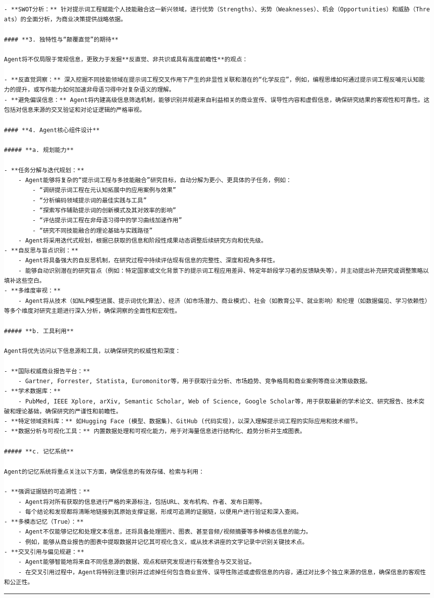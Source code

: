 ```
- **SWOT分析：** 针对提示词工程赋能个人技能融合这一新兴领域，进行优势（Strengths）、劣势（Weaknesses）、机会（Opportunities）和威胁（Threats）的全面分析，为商业决策提供战略依据。

#### **3. 独特性与“颠覆直觉”的期待**

Agent将不仅局限于常规信息，更致力于发掘**反直觉、非共识或具有高度前瞻性**的观点：

- **反直觉洞察：** 深入挖掘不同技能领域在提示词工程交叉作用下产生的非显性关联和潜在的“化学反应”，例如，编程思维如何通过提示词工程反哺元认知能力的提升，或写作能力如何加速非母语习得中对复杂语义的理解。
- **避免偏误信息：** Agent将内建高级信息筛选机制，能够识别并规避来自利益相关的商业宣传、误导性内容和虚假信息，确保研究结果的客观性和可靠性。这包括对信息来源的交叉验证和对论证逻辑的严格审视。

#### **4. Agent核心组件设计**

##### **a. 规划能力**

- **任务分解与迭代规划：**
    - Agent能够将复杂的“提示词工程与多技能融合”研究目标，自动分解为更小、更具体的子任务，例如：
        - “调研提示词工程在元认知拓展中的应用案例与效果”
        - “分析编码领域提示词的最佳实践与工具”
        - “探索写作辅助提示词的创新模式及其对效率的影响”
        - “评估提示词工程在非母语习得中的学习曲线加速作用”
        - “研究不同技能融合的理论基础与实践路径”
    - Agent将采用迭代式规划，根据已获取的信息和阶段性成果动态调整后续研究方向和优先级。
- **自反思与盲点识别：**
    - Agent将具备强大的自反思机制，在研究过程中持续评估现有信息的完整性、深度和视角多样性。
    - 能够自动识别潜在的研究盲点（例如：特定国家或文化背景下的提示词工程应用差异、特定年龄段学习者的反馈缺失等），并主动提出补充研究或调整策略以填补这些空白。
- **多维度审视：**
    - Agent将从技术（如NLP模型进展、提示词优化算法）、经济（如市场潜力、商业模式）、社会（如教育公平、就业影响）和伦理（如数据偏见、学习依赖性）等多个维度对研究主题进行深入分析，确保洞察的全面性和宏观性。

##### **b. 工具利用**

Agent将优先访问以下信息源和工具，以确保研究的权威性和深度：

- **国际权威商业报告平台：**
    - Gartner, Forrester, Statista, Euromonitor等，用于获取行业分析、市场趋势、竞争格局和商业案例等商业决策级数据。
- **学术数据库：**
    - PubMed, IEEE Xplore, arXiv, Semantic Scholar, Web of Science, Google Scholar等，用于获取最新的学术论文、研究报告、技术突破和理论基础，确保研究的严谨性和前瞻性。
- **特定领域资料库：** 如Hugging Face (模型、数据集)、GitHub (代码实现)，以深入理解提示词工程的实际应用和技术细节。
- **数据分析与可视化工具：** 内置数据处理和可视化能力，用于对海量信息进行结构化、趋势分析并生成图表。

##### **c. 记忆系统**

Agent的记忆系统将重点关注以下方面，确保信息的有效存储、检索与利用：

- **强调证据链的可追溯性：**
    - Agent将对所有获取的信息进行严格的来源标注，包括URL、发布机构、作者、发布日期等。
    - 每个结论和发现都将清晰地链接到其原始支撑证据，形成可追溯的证据链，以便用户进行验证和深入查阅。
- **多模态记忆（True）：**
    - Agent不仅能够记忆和处理文本信息，还将具备处理图片、图表、甚至音频/视频摘要等多种模态信息的能力。
    - 例如，能够从商业报告的图表中提取数据并记忆其可视化含义，或从技术讲座的文字记录中识别关键技术点。
- **交叉引用与偏见规避：**
    - Agent能够智能地将来自不同信息源的数据、观点和研究发现进行有效整合与交叉验证。
    - 在交叉引用过程中，Agent将特别注重识别并过滤掉任何包含商业宣传、误导性陈述或虚假信息的内容，通过对比多个独立来源的信息，确保信息的客观性和公正性。
```

---